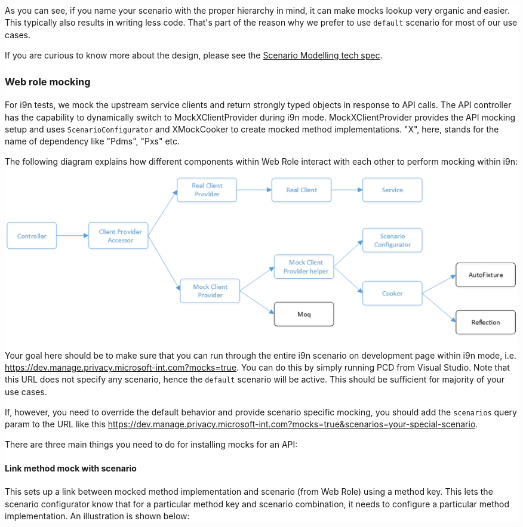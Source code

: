 As you can see, if you name your scenario with the proper hierarchy in mind, it
can make mocks lookup very organic and easier. This typically also results in
writing less code. That's part of the reason why we prefer to use `default`
scenario for most of our use cases.

If you are curious to know more about the design, please see the [Scenario
Modelling tech spec][Scenario modelling tech spec].

### Web role mocking

For i9n tests, we mock the upstream service clients and return strongly typed
objects in response to API calls. The API controller has the capability to
dynamically switch to MockXClientProvider during i9n mode. MockXClientProvider
provides the API mocking setup and uses `ScenarioConfigurator` and XMockCooker
to create mocked method implementations. "X", here, stands for the name of
dependency like "Pdms", "Pxs" etc.

The following diagram explains how different components within Web Role interact
with each other to perform mocking within i9n:

![I9n Web Role block diagram](images/i9n-webrole-block-diagram.png)

Your goal here should be to make sure that you can run through the entire i9n
scenario on development page within i9n mode, i.e.
<https://dev.manage.privacy.microsoft-int.com?mocks=true>. You can do this by
simply running PCD from Visual Studio. Note that this URL does not specify any
scenario, hence the `default` scenario will be active. This should be sufficient
for majority of your use cases.

If, however, you need to override the default behavior and provide scenario
specific mocking, you should add the `scenarios` query param to the URL like
this
<https://dev.manage.privacy.microsoft-int.com?mocks=true&scenarios=your-special-scenario>.

There are three main things you need to do for installing mocks for an API:

#### Link method mock with scenario

This sets up a link between mocked method implementation and scenario (from Web
Role) using a method key. This lets the scenario configurator know that for a
particular method key and scenario combination, it needs to configure a
particular method implementation. An illustration is shown below:


[Protractor doc]: https://www.protractortest.org/#/
[AutoFixture doc]: https://github.com/AutoFixture
[Moq doc]: https://www.nuget.org/packages/Moq/
[Jasmine doc]: https://jasmine.github.io/
[Architecture tech spec]: https://microsoft-my.sharepoint.com/:w:/p/rajsin/EcEIs4yk1aNDqGlDHiFI6uIBMupAYaN4CIaRkItyvv_Qig?e=5bwm5C
[Scenario modelling tech spec]: https://microsoft.sharepoint.com/:w:/t/Privacy88/ETKo92OG81RPuT7u9n-eLmsBxlfKJ_1mvPIkHnMO0CUrUw?e=Ffkd0S
[Learning Series talk]: https://teams.microsoft.com/l/message/19:61ada2e574a34bcabcef29528c2c4be6@thread.skype/1535154718316?tenantId=72f988bf-86f1-41af-91ab-2d7cd011db47&groupId=5ef4b470-4ced-46d8-9fde-f345a8f1b5ff&parentMessageId=1535154718316&teamName=MEE%20AMC%20Portal&channelName=learning-series&createdTime=1535154718316